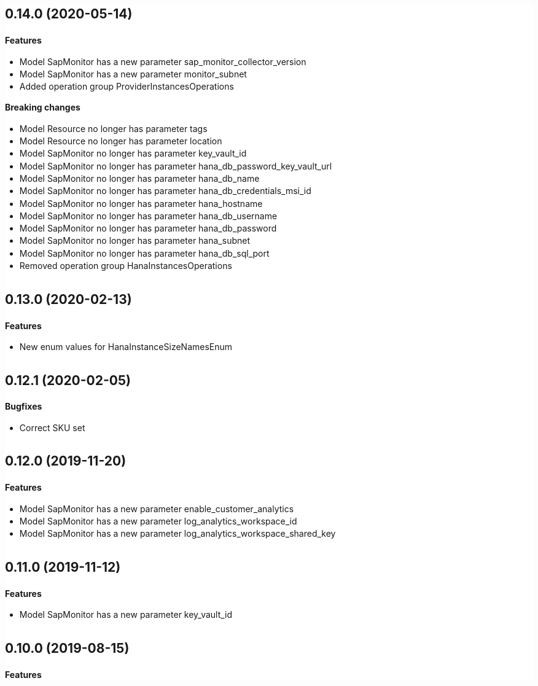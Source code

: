 ## 0.14.0 (2020-05-14)

**Features**

  - Model SapMonitor has a new parameter sap_monitor_collector_version
  - Model SapMonitor has a new parameter monitor_subnet
  - Added operation group ProviderInstancesOperations

**Breaking changes**

  - Model Resource no longer has parameter tags
  - Model Resource no longer has parameter location
  - Model SapMonitor no longer has parameter key_vault_id
  - Model SapMonitor no longer has parameter hana_db_password_key_vault_url
  - Model SapMonitor no longer has parameter hana_db_name
  - Model SapMonitor no longer has parameter hana_db_credentials_msi_id
  - Model SapMonitor no longer has parameter hana_hostname
  - Model SapMonitor no longer has parameter hana_db_username
  - Model SapMonitor no longer has parameter hana_db_password
  - Model SapMonitor no longer has parameter hana_subnet
  - Model SapMonitor no longer has parameter hana_db_sql_port
  - Removed operation group HanaInstancesOperations

## 0.13.0 (2020-02-13)

**Features**

  - New enum values for HanaInstanceSizeNamesEnum

## 0.12.1 (2020-02-05)

**Bugfixes**

  - Correct SKU set

## 0.12.0 (2019-11-20)

**Features**

  - Model SapMonitor has a new parameter enable_customer_analytics
  - Model SapMonitor has a new parameter log_analytics_workspace_id
  - Model SapMonitor has a new parameter
    log_analytics_workspace_shared_key

## 0.11.0 (2019-11-12)

**Features**

  - Model SapMonitor has a new parameter key_vault_id

## 0.10.0 (2019-08-15)

**Features**
